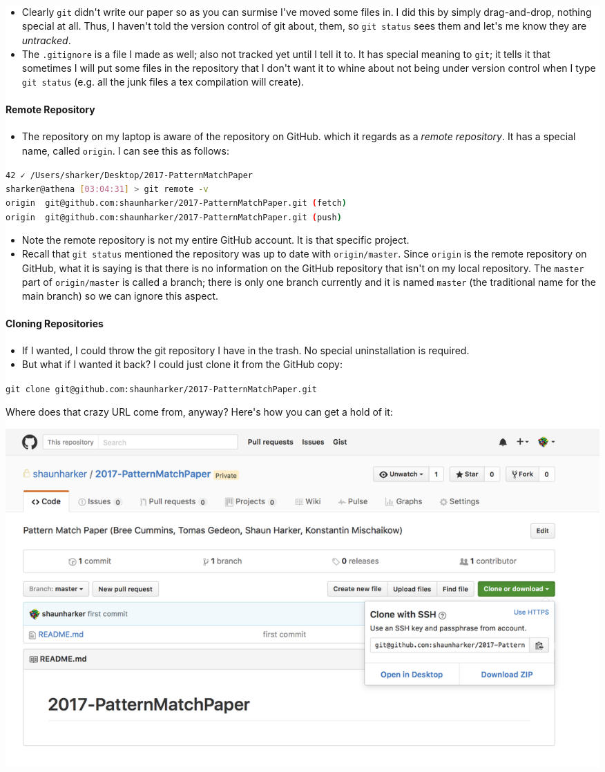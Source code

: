 * Clearly `git` didn't write our paper so as you can surmise I've moved some files in. I did this by simply drag-and-drop, nothing special at all. Thus, I haven't told the version control of git about, them, so `git status` sees them and let's me know they are _untracked_. 
* The `.gitignore` is a file I made as well; also not tracked yet until I tell it to. It has special meaning to `git`; it tells it that sometimes I will put some files in the repository that I don't want it to whine about not being under version control when I type `git status` (e.g. all the junk files a tex compilation will create).


#### Remote Repository

* The repository on my laptop is aware of the repository on GitHub. which it regards as a _remote repository_. It has a special name, called `origin`. I can see this as follows:

```bash
42 ✓ /Users/sharker/Desktop/2017-PatternMatchPaper
sharker@athena [03:04:31] > git remote -v
origin	git@github.com:shaunharker/2017-PatternMatchPaper.git (fetch)
origin	git@github.com:shaunharker/2017-PatternMatchPaper.git (push)
```

* Note the remote repository is not my entire GitHub account. It is that specific project.
* Recall that `git status` mentioned the repository was up to date with `origin/master`. Since `origin` is the remote repository on GitHub, what it is saying is that there is no information on the GitHub repository that isn't on my local repository. The `master` part of `origin/master` is called a branch; there is only one branch currently and it is named `master` (the traditional name for the main branch) so we can ignore this aspect.


#### Cloning Repositories

* If I wanted, I could throw the git repository I have in the trash. No special uninstallation is required.
* But what if I wanted it back? I could just clone it from the GitHub copy:

```
git clone git@github.com:shaunharker/2017-PatternMatchPaper.git
```

Where does that crazy URL come from, anyway? Here's how you can get a hold of it:

![](./images/GitHub-Clone.png)
